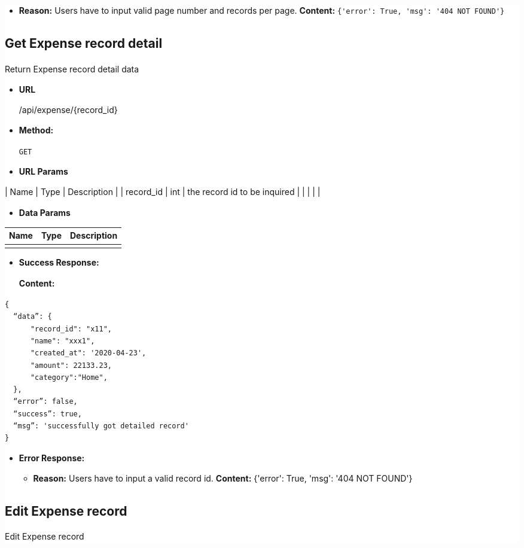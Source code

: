   * **Reason:** Users have to input valid page number and records per page.
    **Content:** `{'error': True, 'msg': '404 NOT FOUND'}`

## Get Expense record detail

  Return Expense record detail data

* **URL**

  /api/expense/{record_id}

* **Method:**

  `GET`
  
*  **URL Params**

| Name | Type | Description |
| record_id | int | the record id to be inquired |
| | | |

* **Data Params**

| Name | Type | Description |
| :---: | :---: | --- |
| | | |

* **Success Response:**

    **Content:** 

```
{
  “data”: {
      "record_id": "x11",
      "name": "xxx1",
      "created_at": '2020-04-23',
      "amount": 22133.23,
      "category":"Home",
  },
  “error”: false,
  “success”: true,
  “msg”: 'successfully got detailed record'
}
```
* **Error Response:**

  * **Reason:** Users have to input a valid record id.
    **Content:** {'error': True, 'msg': '404 NOT FOUND'}

## Edit Expense record

  Edit Expense record
